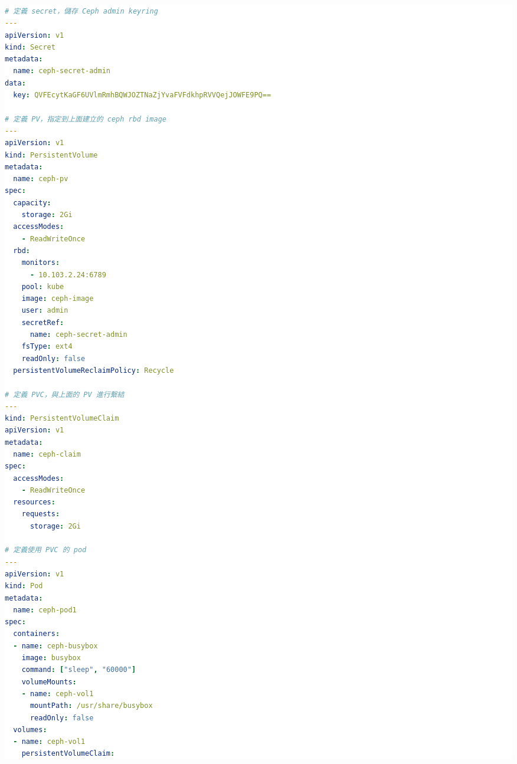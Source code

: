 ```yaml
# 定義 secret，儲存 Ceph admin keyring
---
apiVersion: v1
kind: Secret
metadata:
  name: ceph-secret-admin
data:
  key: QVFEcytKaGF6UVlmRmhBQWJOZTNaZjYvaFVFdkhpRVVQejJOWFE9PQ==

# 定義 PV，指定到上面建立的 ceph rbd image
---
apiVersion: v1
kind: PersistentVolume
metadata:
  name: ceph-pv
spec:
  capacity:
    storage: 2Gi
  accessModes:
    - ReadWriteOnce
  rbd:
    monitors:
      - 10.103.2.24:6789
    pool: kube
    image: ceph-image
    user: admin
    secretRef:
      name: ceph-secret-admin
    fsType: ext4
    readOnly: false
  persistentVolumeReclaimPolicy: Recycle

# 定義 PVC，與上面的 PV 進行繫結
---
kind: PersistentVolumeClaim
apiVersion: v1
metadata:
  name: ceph-claim
spec:
  accessModes:     
    - ReadWriteOnce
  resources:
    requests:
      storage: 2Gi

# 定義使用 PVC 的 pod
---
apiVersion: v1
kind: Pod
metadata:
  name: ceph-pod1           
spec:
  containers:
  - name: ceph-busybox
    image: busybox          
    command: ["sleep", "60000"]
    volumeMounts:
    - name: ceph-vol1       
      mountPath: /usr/share/busybox 
      readOnly: false
  volumes:
  - name: ceph-vol1         
    persistentVolumeClaim:
```

[K8S StorageClass]: https://kubernetes.io/docs/concepts/storage/storage-classes "Kubernetes Storage Class"